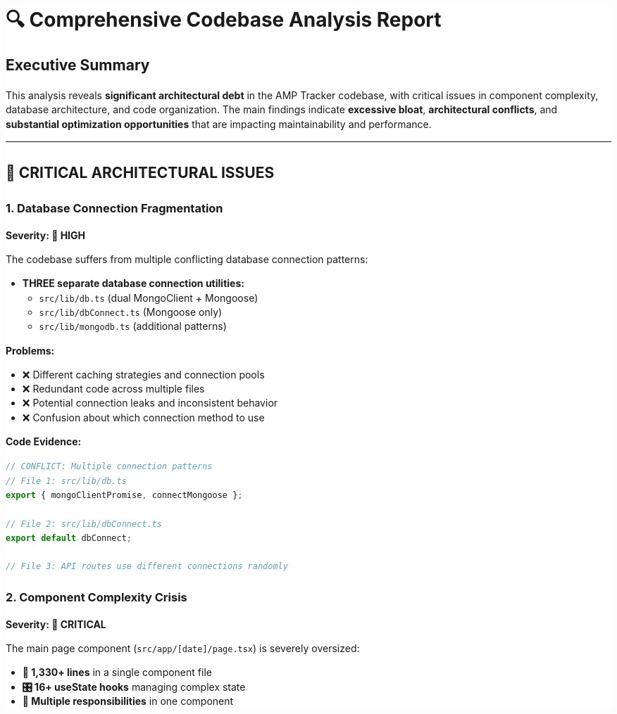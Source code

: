 # 🔍 Comprehensive Codebase Analysis Report

## Executive Summary

This analysis reveals **significant architectural debt** in the AMP Tracker codebase, with critical issues in component complexity, database architecture, and code organization. The main findings indicate **excessive bloat**, **architectural conflicts**, and **substantial optimization opportunities** that are impacting maintainability and performance.

---

## 🚨 CRITICAL ARCHITECTURAL ISSUES

### 1. Database Connection Fragmentation

**Severity: 🔴 HIGH**

The codebase suffers from multiple conflicting database connection patterns:

- **THREE separate database connection utilities:**
  - `src/lib/db.ts` (dual MongoClient + Mongoose)
  - `src/lib/dbConnect.ts` (Mongoose only)
  - `src/lib/mongodb.ts` (additional patterns)

**Problems:**

- ❌ Different caching strategies and connection pools
- ❌ Redundant code across multiple files
- ❌ Potential connection leaks and inconsistent behavior
- ❌ Confusion about which connection method to use

**Code Evidence:**

```typescript
// CONFLICT: Multiple connection patterns
// File 1: src/lib/db.ts
export { mongoClientPromise, connectMongoose };

// File 2: src/lib/dbConnect.ts
export default dbConnect;

// File 3: API routes use different connections randomly
```

### 2. Component Complexity Crisis

**Severity: 🔴 CRITICAL**

The main page component (`src/app/[date]/page.tsx`) is severely oversized:

- **📏 1,330+ lines** in a single component file
- **🎛️ 16+ useState hooks** managing complex state
- **🎯 Multiple responsibilities** in one component
